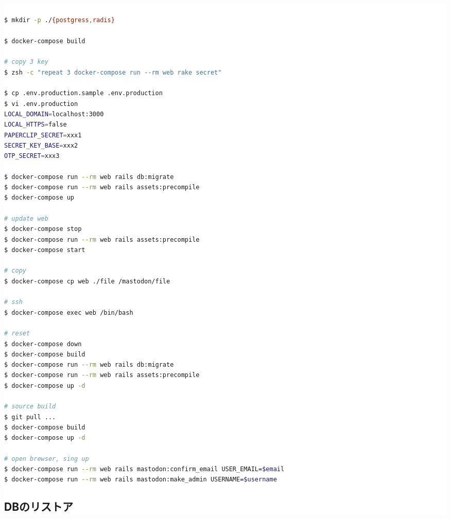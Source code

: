 ```sh

$ mkdir -p ./{postgress,radis}

$ docker-compose build

# copy 3 key
$ zsh -c "repeat 3 docker-compose run --rm web rake secret"

$ cp .env.production.sample .env.production
$ vi .env.production
LOCAL_DOMAIN=localhost:3000
LOCAL_HTTPS=false
PAPERCLIP_SECRET=xxx1
SECRET_KEY_BASE=xxx2
OTP_SECRET=xxx3

$ docker-compose run --rm web rails db:migrate
$ docker-compose run --rm web rails assets:precompile
$ docker-compose up

# update web
$ docker-compose stop
$ docker-compose run --rm web rails assets:precompile
$ docker-compose start

# copy
$ docker-compose cp web ./file /mastodon/file

# ssh
$ docker-compose exec web /bin/bash

# reset
$ docker-compose down
$ docker-compose build
$ docker-compose run --rm web rails db:migrate
$ docker-compose run --rm web rails assets:precompile
$ docker-compose up -d
	
# source build
$ git pull ...
$ docker-compose build
$ docker-compose up -d

# open brewser, sing up
$ docker-compose run --rm web rails mastodon:confirm_email USER_EMAIL=$email
$ docker-compose run --rm web rails mastodon:make_admin USERNAME=$username
```



## DBのリストア
